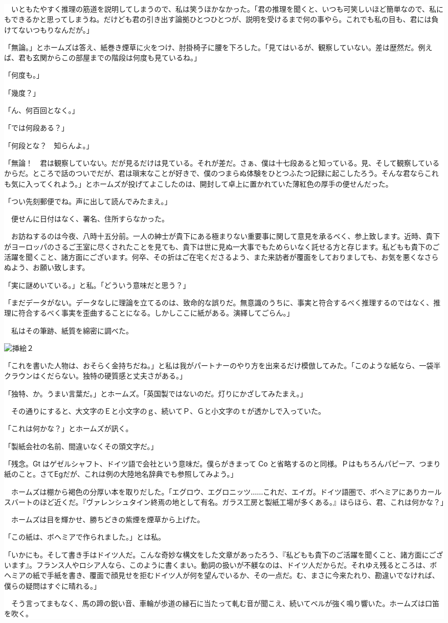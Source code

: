 　いともたやすく推理の筋道を説明してしまうので、私は笑うほかなかった。「君の推理を聞くと、いつも可笑しいほど簡単なので、私にもできるかと思ってしまうね。だけども君の引き出す論拠ひとつひとつが、説明を受けるまで何の事やら。これでも私の目も、君には負けてないつもりなんだが。」

「無論。」とホームズは答え、紙巻き煙草に火をつけ、肘掛椅子に腰を下ろした。「見てはいるが、観察していない。差は歴然だ。例えば、君も玄関からこの部屋までの階段は何度も見ているね。」

「何度も。」

「幾度？」

「ん、何百回となく。」

「では何段ある？」

「何段とな？　知らんよ。」

「無論！　君は観察していない。だが見るだけは見ている。それが差だ。さぁ、僕は十七段あると知っている。見、そして観察しているからだ。ところで話のついでだが、君は瑣末なことが好きで、僕のつまらぬ体験をひとつふたつ記録に起こしたろう。そんな君ならこれも気に入ってくれよう。」とホームズが投げてよこしたのは、開封して卓上に置かれていた薄紅色の厚手の便せんだった。

「つい先刻郵便でね。声に出して読んでみたまえ。」

　便せんに日付はなく、署名、住所すらなかった。




　お訪ねするのは今夜、八時十五分前。一人の紳士が貴下にある極まりない重要事に関して意見を承るべく、参上致します。近時、貴下がヨーロッパのさるご王室に尽くされたことを見ても、貴下は世に見ぬ一大事でもためらいなく託せる方と存じます。私どもも貴下のご活躍を聞くこと、諸方面にございます。何卒、その折はご在宅くださるよう、また来訪者が覆面をしておりましても、お気を悪くなさらぬよう、お願い致します。





「実に謎めいている。」と私。「どういう意味だと思う？」

「まだデータがない。データなしに理論を立てるのは、致命的な誤りだ。無意識のうちに、事実と符合するべく推理するのではなく、推理に符合するべく事実を歪曲することになる。しかしここに紙がある。演繹してごらん。」

　私はその筆跡、紙質を綿密に調べた。

![挿絵２](https://www.aozora.gr.jp/cards/000009/files/fig226_02.png)

「これを書いた人物は、おそらく金持ちだね。」と私は我がパートナーのやり方を出来るだけ模倣してみた。「このような紙なら、一袋半クラウンはくだらない。独特の硬質感と丈夫さがある。」

「独特、か。うまい言葉だ。」とホームズ。「英国製ではないのだ。灯りにかざしてみたまえ。」

　その通りにすると、大文字のＥと小文字のｇ、続いてＰ、Ｇと小文字のｔが透かしで入っていた。

「これは何かな？」とホームズが訊く。

「製紙会社の名前、間違いなくその頭文字だ。」

「残念。Gt はゲゼルシャフト、ドイツ語で会社という意味だ。僕らがきまって Co と省略するのと同様。Ｐはもちろんパピーア、つまり紙のこと。さてEgだが、これは例の大陸地名辞典でも参照してみよう。」

　ホームズは棚から褐色の分厚い本を取りだした。「エグロウ、エグロニッツ……これだ、エイガ。ドイツ語圏で、ボヘミアにありカールスバートのほど近くだ。『ヴァレンシュタイン終焉の地として有名。ガラス工房と製紙工場が多くある。』ほらほら、君、これは何かな？」

　ホームズは目を輝かせ、勝ちどきの紫煙を煙草から上げた。

「この紙は、ボヘミアで作られました。」とは私。

「いかにも。そして書き手はドイツ人だ。こんな奇妙な構文をした文章があったろう、『私どもも貴下のご活躍を聞くこと、諸方面にございます』。フランス人やロシア人なら、このように書くまい。動詞の扱いが不躾なのは、ドイツ人だからだ。それゆえ残るところは、ボヘミアの紙で手紙を書き、覆面で顔見せを拒むドイツ人が何を望んでいるか、その一点だ。む、まさに今来たれり、勘違いでなければ、僕らの疑問はすぐに晴れる。」

　そう言ってまもなく、馬の蹄の鋭い音、車輪が歩道の縁石に当たって軋む音が聞こえ、続いてベルが強く鳴り響いた。ホームズは口笛を吹く。
